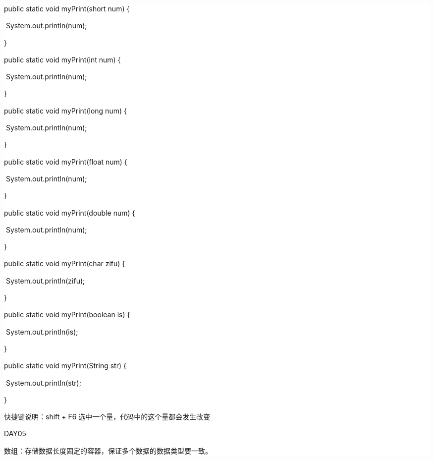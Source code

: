   public static void myPrint(short num) {

​    System.out.println(num);

  }

 

  public static void myPrint(int num) {

​    System.out.println(num);

  }

 

  public static void myPrint(long num) {

​     System.out.println(num);

  }

 

  public static void myPrint(float num) {

​    System.out.println(num);

  }

 

  public static void myPrint(double num) {

​    System.out.println(num);

  }

 

  public static void myPrint(char zifu) {

​    System.out.println(zifu);

  }

 

  public static void myPrint(boolean is) {

​    System.out.println(is);

  }

 

  public static void myPrint(String str) {

​    System.out.println(str);

  }

快捷键说明：shift + F6 选中一个量，代码中的这个量都会发生改变

 

DAY05

数组：存储数据长度固定的容器，保证多个数据的数据类型要一致。
